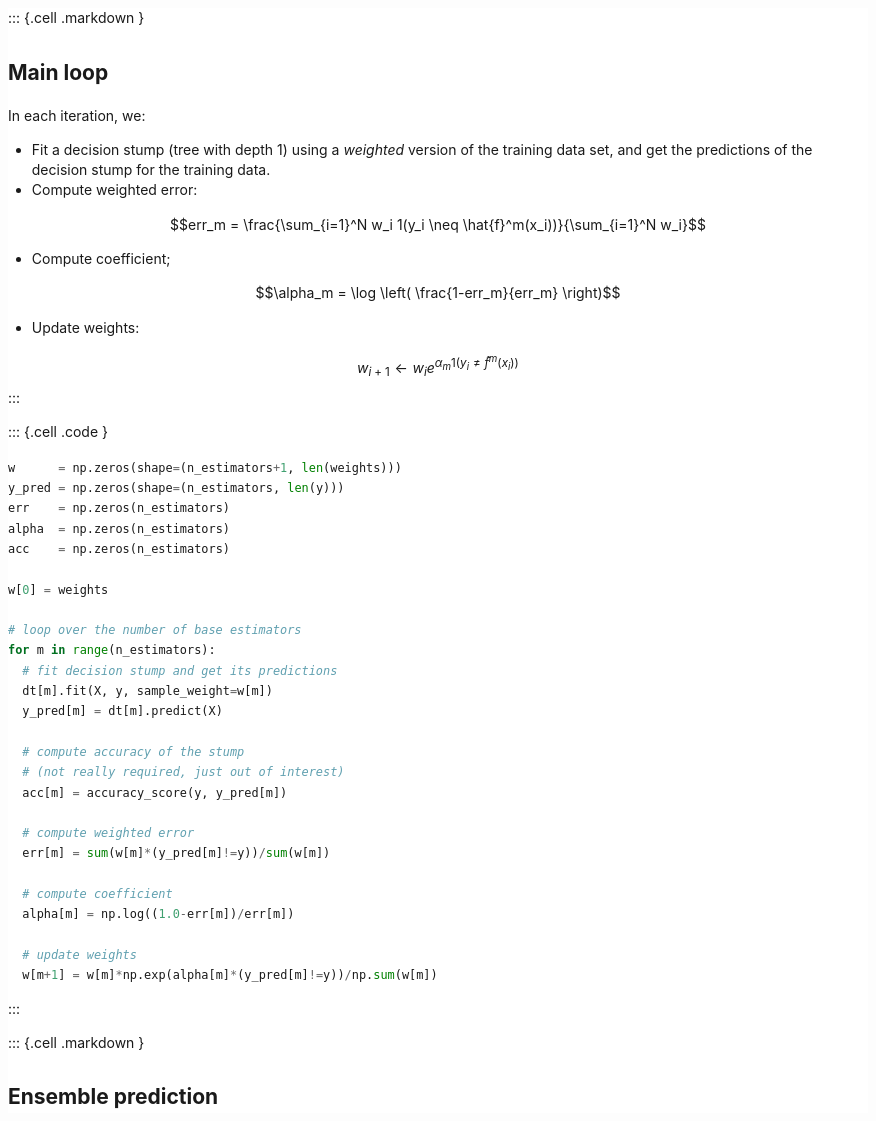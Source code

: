 ::: {.cell .markdown }
## Main loop

In each iteration, we:

-   Fit a decision stump (tree with depth 1) using a *weighted* version
    of the training data set, and get the predictions of the decision
    stump for the training data.
-   Compute weighted error:

$$err_m = \frac{\sum_{i=1}^N w_i 1(y_i \neq \hat{f}^m(x_i))}{\sum_{i=1}^N w_i}$$

-   Compute coefficient;

$$\alpha_m = \log \left( \frac{1-err_m}{err_m} \right)$$

-   Update weights:

$$w_{i+1} \leftarrow w_i e^{\alpha_m 1(y_i \neq \hat{f}^m(x_i))}$$
:::

::: {.cell .code }
```python
w      = np.zeros(shape=(n_estimators+1, len(weights)))
y_pred = np.zeros(shape=(n_estimators, len(y)))
err    = np.zeros(n_estimators)
alpha  = np.zeros(n_estimators)
acc    = np.zeros(n_estimators)

w[0] = weights

# loop over the number of base estimators
for m in range(n_estimators):
  # fit decision stump and get its predictions
  dt[m].fit(X, y, sample_weight=w[m])
  y_pred[m] = dt[m].predict(X)

  # compute accuracy of the stump
  # (not really required, just out of interest)
  acc[m] = accuracy_score(y, y_pred[m])

  # compute weighted error
  err[m] = sum(w[m]*(y_pred[m]!=y))/sum(w[m])

  # compute coefficient
  alpha[m] = np.log((1.0-err[m])/err[m])

  # update weights
  w[m+1] = w[m]*np.exp(alpha[m]*(y_pred[m]!=y))/np.sum(w[m])
```
:::

::: {.cell .markdown }
## Ensemble prediction
